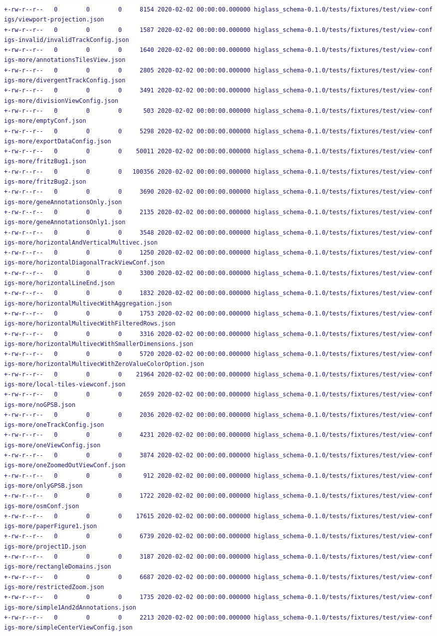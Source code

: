 ```diff
+-rw-r--r--   0        0        0     8154 2020-02-02 00:00:00.000000 higlass_schema-0.1.0/tests/fixtures/test/view-configs/viewport-projection.json
+-rw-r--r--   0        0        0     1587 2020-02-02 00:00:00.000000 higlass_schema-0.1.0/tests/fixtures/test/view-configs-invalid/invalidTrackConfig.json
+-rw-r--r--   0        0        0     1640 2020-02-02 00:00:00.000000 higlass_schema-0.1.0/tests/fixtures/test/view-configs-more/annotationsTilesView.json
+-rw-r--r--   0        0        0     2805 2020-02-02 00:00:00.000000 higlass_schema-0.1.0/tests/fixtures/test/view-configs-more/divergentTrackConfig.json
+-rw-r--r--   0        0        0     3491 2020-02-02 00:00:00.000000 higlass_schema-0.1.0/tests/fixtures/test/view-configs-more/divisionViewConfig.json
+-rw-r--r--   0        0        0      503 2020-02-02 00:00:00.000000 higlass_schema-0.1.0/tests/fixtures/test/view-configs-more/emptyConf.json
+-rw-r--r--   0        0        0     5298 2020-02-02 00:00:00.000000 higlass_schema-0.1.0/tests/fixtures/test/view-configs-more/exportDataConfig.json
+-rw-r--r--   0        0        0    50011 2020-02-02 00:00:00.000000 higlass_schema-0.1.0/tests/fixtures/test/view-configs-more/fritzBug1.json
+-rw-r--r--   0        0        0   100356 2020-02-02 00:00:00.000000 higlass_schema-0.1.0/tests/fixtures/test/view-configs-more/fritzBug2.json
+-rw-r--r--   0        0        0     3690 2020-02-02 00:00:00.000000 higlass_schema-0.1.0/tests/fixtures/test/view-configs-more/geneAnnotationsOnly.json
+-rw-r--r--   0        0        0     2135 2020-02-02 00:00:00.000000 higlass_schema-0.1.0/tests/fixtures/test/view-configs-more/geneAnnotationsOnly1.json
+-rw-r--r--   0        0        0     3548 2020-02-02 00:00:00.000000 higlass_schema-0.1.0/tests/fixtures/test/view-configs-more/horizontalAndVerticalMultivec.json
+-rw-r--r--   0        0        0     1250 2020-02-02 00:00:00.000000 higlass_schema-0.1.0/tests/fixtures/test/view-configs-more/horizontalDiagonalTrackViewConf.json
+-rw-r--r--   0        0        0     3300 2020-02-02 00:00:00.000000 higlass_schema-0.1.0/tests/fixtures/test/view-configs-more/horizontalLineEnd.json
+-rw-r--r--   0        0        0     1832 2020-02-02 00:00:00.000000 higlass_schema-0.1.0/tests/fixtures/test/view-configs-more/horizontalMultivecWithAggregation.json
+-rw-r--r--   0        0        0     1753 2020-02-02 00:00:00.000000 higlass_schema-0.1.0/tests/fixtures/test/view-configs-more/horizontalMultivecWithFilteredRows.json
+-rw-r--r--   0        0        0     3316 2020-02-02 00:00:00.000000 higlass_schema-0.1.0/tests/fixtures/test/view-configs-more/horizontalMultivecWithSmallerDimensions.json
+-rw-r--r--   0        0        0     5720 2020-02-02 00:00:00.000000 higlass_schema-0.1.0/tests/fixtures/test/view-configs-more/horizontalMultivecWithZeroValueColorOption.json
+-rw-r--r--   0        0        0    21964 2020-02-02 00:00:00.000000 higlass_schema-0.1.0/tests/fixtures/test/view-configs-more/local-tiles-viewconf.json
+-rw-r--r--   0        0        0     2659 2020-02-02 00:00:00.000000 higlass_schema-0.1.0/tests/fixtures/test/view-configs-more/noGPSB.json
+-rw-r--r--   0        0        0     2036 2020-02-02 00:00:00.000000 higlass_schema-0.1.0/tests/fixtures/test/view-configs-more/oneTrackConfig.json
+-rw-r--r--   0        0        0     4231 2020-02-02 00:00:00.000000 higlass_schema-0.1.0/tests/fixtures/test/view-configs-more/oneViewConfig.json
+-rw-r--r--   0        0        0     3874 2020-02-02 00:00:00.000000 higlass_schema-0.1.0/tests/fixtures/test/view-configs-more/oneZoomedOutViewConf.json
+-rw-r--r--   0        0        0      912 2020-02-02 00:00:00.000000 higlass_schema-0.1.0/tests/fixtures/test/view-configs-more/onlyGPSB.json
+-rw-r--r--   0        0        0     1722 2020-02-02 00:00:00.000000 higlass_schema-0.1.0/tests/fixtures/test/view-configs-more/osmConf.json
+-rw-r--r--   0        0        0    17615 2020-02-02 00:00:00.000000 higlass_schema-0.1.0/tests/fixtures/test/view-configs-more/paperFigure1.json
+-rw-r--r--   0        0        0     6739 2020-02-02 00:00:00.000000 higlass_schema-0.1.0/tests/fixtures/test/view-configs-more/project1D.json
+-rw-r--r--   0        0        0     3187 2020-02-02 00:00:00.000000 higlass_schema-0.1.0/tests/fixtures/test/view-configs-more/rectangleDomains.json
+-rw-r--r--   0        0        0     6687 2020-02-02 00:00:00.000000 higlass_schema-0.1.0/tests/fixtures/test/view-configs-more/restrictedZoom.json
+-rw-r--r--   0        0        0     1735 2020-02-02 00:00:00.000000 higlass_schema-0.1.0/tests/fixtures/test/view-configs-more/simple1And2dAnnotations.json
+-rw-r--r--   0        0        0     2213 2020-02-02 00:00:00.000000 higlass_schema-0.1.0/tests/fixtures/test/view-configs-more/simpleCenterViewConfig.json
```